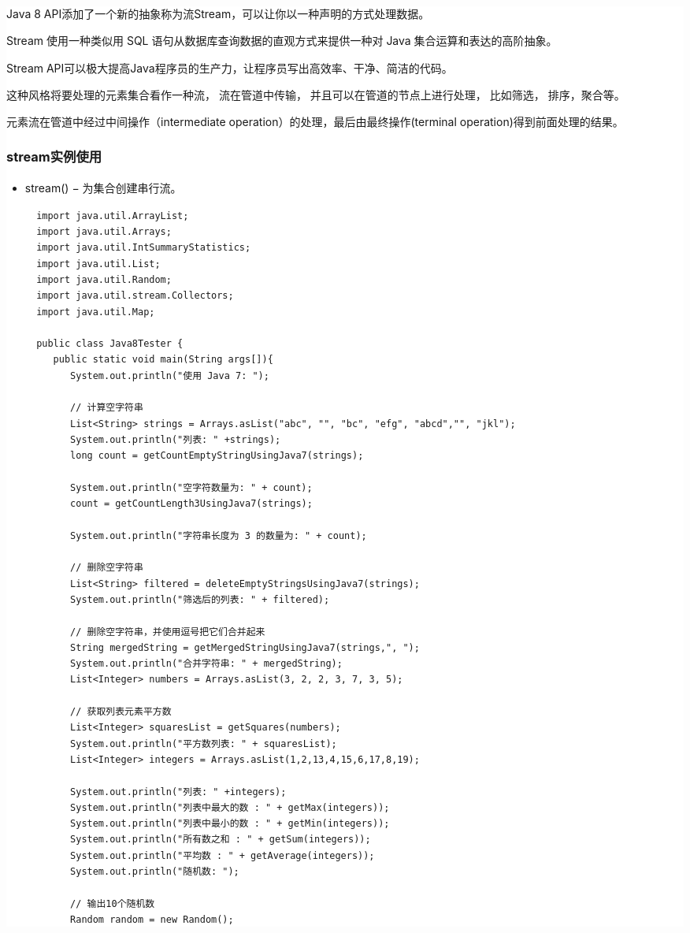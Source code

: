 Java 8 API添加了一个新的抽象称为流Stream，可以让你以一种声明的方式处理数据。

Stream 使用一种类似用 SQL 语句从数据库查询数据的直观方式来提供一种对 Java 集合运算和表达的高阶抽象。

Stream API可以极大提高Java程序员的生产力，让程序员写出高效率、干净、简洁的代码。

这种风格将要处理的元素集合看作一种流， 流在管道中传输， 并且可以在管道的节点上进行处理， 比如筛选， 排序，聚合等。

元素流在管道中经过中间操作（intermediate operation）的处理，最后由最终操作(terminal operation)得到前面处理的结果。

### stream实例使用

- stream() − 为集合创建串行流。

		import java.util.ArrayList;
		import java.util.Arrays;
		import java.util.IntSummaryStatistics;
		import java.util.List;
		import java.util.Random;
		import java.util.stream.Collectors;
		import java.util.Map;
		
		public class Java8Tester {
		   public static void main(String args[]){
		      System.out.println("使用 Java 7: ");
		               
		      // 计算空字符串
		      List<String> strings = Arrays.asList("abc", "", "bc", "efg", "abcd","", "jkl");
		      System.out.println("列表: " +strings);
		      long count = getCountEmptyStringUsingJava7(strings);
		               
		      System.out.println("空字符数量为: " + count);
		      count = getCountLength3UsingJava7(strings);
		               
		      System.out.println("字符串长度为 3 的数量为: " + count);
		               
		      // 删除空字符串
		      List<String> filtered = deleteEmptyStringsUsingJava7(strings);
		      System.out.println("筛选后的列表: " + filtered);
		               
		      // 删除空字符串，并使用逗号把它们合并起来
		      String mergedString = getMergedStringUsingJava7(strings,", ");
		      System.out.println("合并字符串: " + mergedString);
		      List<Integer> numbers = Arrays.asList(3, 2, 2, 3, 7, 3, 5);
		               
		      // 获取列表元素平方数
		      List<Integer> squaresList = getSquares(numbers);
		      System.out.println("平方数列表: " + squaresList);
		      List<Integer> integers = Arrays.asList(1,2,13,4,15,6,17,8,19);
		               
		      System.out.println("列表: " +integers);
		      System.out.println("列表中最大的数 : " + getMax(integers));
		      System.out.println("列表中最小的数 : " + getMin(integers));
		      System.out.println("所有数之和 : " + getSum(integers));
		      System.out.println("平均数 : " + getAverage(integers));
		      System.out.println("随机数: ");
		               
		      // 输出10个随机数
		      Random random = new Random();
		               